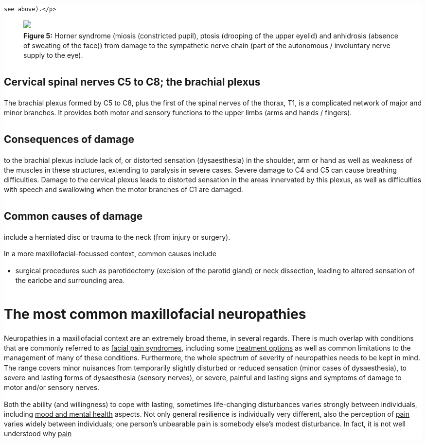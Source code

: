     see above).</p>
<figure><img src="/diagnosis-list-neuropathies-level3-figure5.jpg">
    <figcaption><strong>Figure 5:</strong> Horner syndrome
        (miosis (constricted pupil), ptosis (drooping of the
        upper eyelid) and anhidrosis (absence of sweating of
        the face)) from damage to the sympathetic nerve
        chain (part of the autonomous / involuntary nerve
        supply to the eye).</figcaption>
</figure>
<h2>Cervical spinal nerves C5 to C8; the brachial plexus
</h2>
<p>The brachial plexus formed by C5 to C8, plus the first of
    the spinal nerves of the thorax, T1, is a complicated
    network of major and minor branches. It provides both
    motor and sensory functions to the upper limbs (arms and
    hands / fingers).</p>
<h2>Consequences of damage</h2>
<p>to the brachial plexus include lack of, or distorted
    sensation (dysaesthesia) in the shoulder, arm or hand as
    well as weakness of the muscles in these structures,
    extending to paralysis in severe cases. Severe damage to
    C4 and C5 can cause breathing difficulties. Damage to
    the cervical plexus leads to distorted sensation in the
    areas innervated by this plexus, as well as difficulties
    with speech and swallowing when the motor branches of C1
    are damaged.</p>
<h2>Common causes of damage</h2>
<p>include a herniated disc or trauma to the neck (from
    injury or surgery).</p>
<p>In a more maxillofacial-focussed context, common causes
    include</p>
<ul>
    <li>surgical procedures such as <a href="/treatment/surgery/salivary-gland-problems/detailed">parotidectomy
            (excision of the parotid gland)</a> or <a href="/treatment/surgery/cancer/mouth-cancer/detailed">neck
            dissection</a>, leading to altered sensation of
        the earlobe and surrounding area.</li>
</ul>
<h1 id="the-most-common-maxillofacial-neuropathies">The most common maxillofacial neuropathies</h1>
<p>Neuropathies in a maxillofacial context are an extremely
    broad theme, in several regards. There is much overlap
    with conditions that are commonly referred to as <a href="/diagnosis/a-z/facial-pain-syndrome">facial
        pain syndromes</a>, including some <a href="/treatment/surgery/facial-pain-syndrome">treatment
        options</a> as well as common limitations to the
    management of many of these conditions. Furthermore, the
    whole spectrum of severity of neuropathies needs to be
    kept in mind. The range covers minor nuisances from
    temporarily slightly disturbed or reduced sensation
    (minor cases of dysaesthesia), to severe and lasting
    forms of dysaesthesia (sensory nerves), or severe,
    painful and lasting signs and symptoms of damage to
    motor and/or sensory nerves.</p>
<p>Both the ability (and willingness) to cope with lasting,
    sometimes life-changing disturbances varies strongly
    between individuals, including <a href="/help/mental-health">mood and mental
        health</a> aspects. Not only general resilience is
    individually very different, also the perception of <a href="/treatment/other/medication/pain">pain</a>
    varies widely between individuals; one person’s
    unbearable pain is somebody else’s modest disturbance.
    In fact, it is not well understood why <a href="/treatment/other/medication/pain/more-info">pain